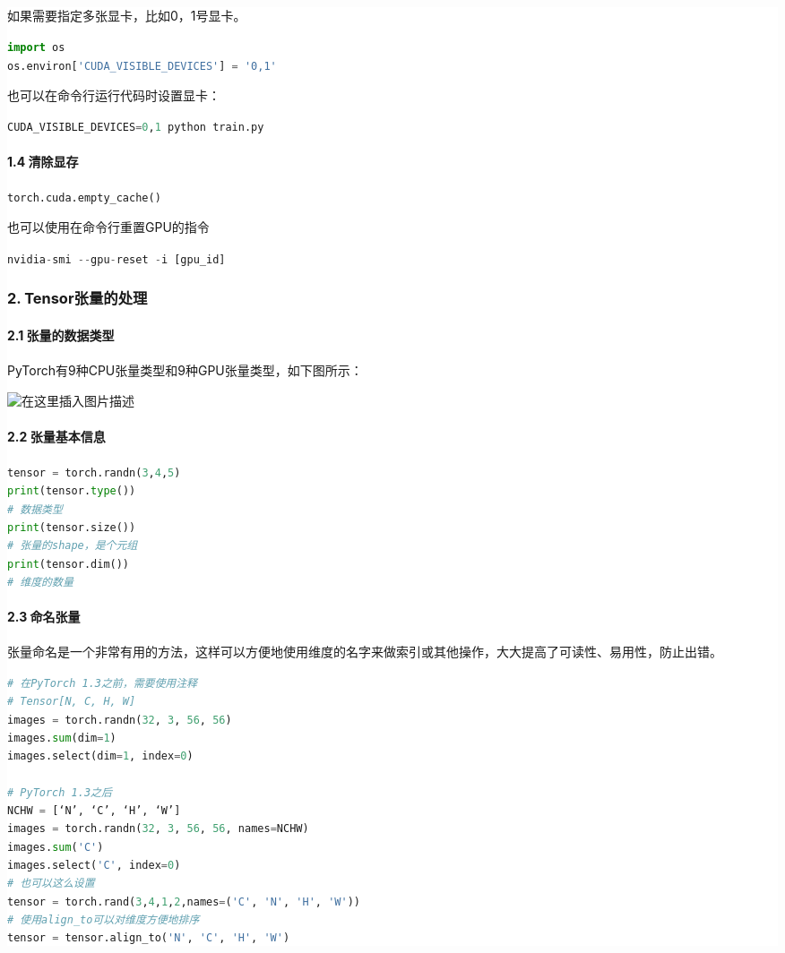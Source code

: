 如果需要指定多张显卡，比如0，1号显卡。
~~~python
import os
os.environ['CUDA_VISIBLE_DEVICES'] = '0,1'
~~~

也可以在命令行运行代码时设置显卡：

~~~python
CUDA_VISIBLE_DEVICES=0,1 python train.py
~~~

#### 1.4 清除显存
~~~python
torch.cuda.empty_cache()
~~~
也可以使用在命令行重置GPU的指令
~~~python
nvidia-smi --gpu-reset -i [gpu_id]
~~~

### 2. Tensor张量的处理

#### 2.1 张量的数据类型

PyTorch有9种CPU张量类型和9种GPU张量类型，如下图所示：

![在这里插入图片描述](https://i-blog.csdnimg.cn/blog_migrate/b73c6926d29b24007cd928da7f8c0bf1.png#pic_center)


#### 2.2 张量基本信息

~~~python
tensor = torch.randn(3,4,5)
print(tensor.type())  
# 数据类型
print(tensor.size())  
# 张量的shape，是个元组
print(tensor.dim())   
# 维度的数量
~~~

#### 2.3 命名张量

张量命名是一个非常有用的方法，这样可以方便地使用维度的名字来做索引或其他操作，大大提高了可读性、易用性，防止出错。

~~~python
# 在PyTorch 1.3之前，需要使用注释
# Tensor[N, C, H, W]
images = torch.randn(32, 3, 56, 56)
images.sum(dim=1)
images.select(dim=1, index=0)

# PyTorch 1.3之后
NCHW = [‘N’, ‘C’, ‘H’, ‘W’]
images = torch.randn(32, 3, 56, 56, names=NCHW)
images.sum('C')
images.select('C', index=0)
# 也可以这么设置
tensor = torch.rand(3,4,1,2,names=('C', 'N', 'H', 'W'))
# 使用align_to可以对维度方便地排序
tensor = tensor.align_to('N', 'C', 'H', 'W')
~~~
